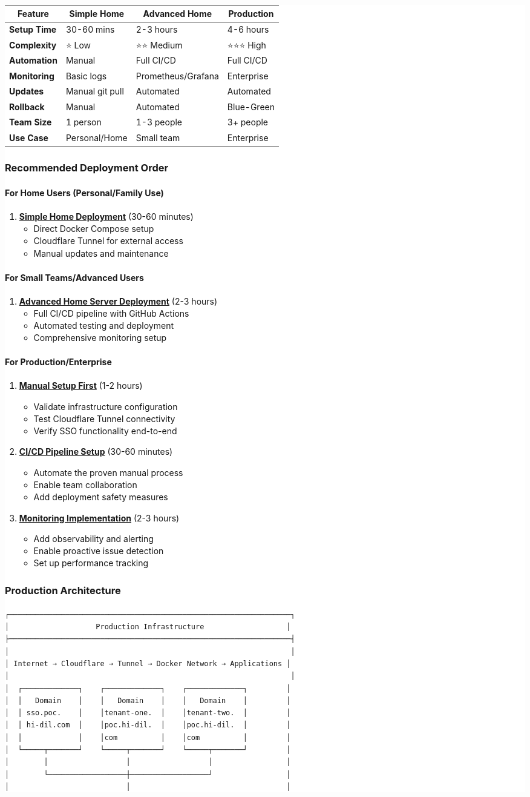 | Feature | Simple Home | Advanced Home | Production |
|---------|-------------|---------------|------------|
| **Setup Time** | 30-60 mins | 2-3 hours | 4-6 hours |
| **Complexity** | ⭐ Low | ⭐⭐ Medium | ⭐⭐⭐ High |
| **Automation** | Manual | Full CI/CD | Full CI/CD |
| **Monitoring** | Basic logs | Prometheus/Grafana | Enterprise |
| **Updates** | Manual git pull | Automated | Automated |
| **Rollback** | Manual | Automated | Blue-Green |
| **Team Size** | 1 person | 1-3 people | 3+ people |
| **Use Case** | Personal/Home | Small team | Enterprise |

### Recommended Deployment Order

#### For Home Users (Personal/Family Use)
1. **[Simple Home Deployment](../guides/simple-home-deployment.md)** (30-60 minutes)
   - Direct Docker Compose setup
   - Cloudflare Tunnel for external access
   - Manual updates and maintenance

#### For Small Teams/Advanced Users
1. **[Advanced Home Server Deployment](../guides/home-server-deployment.md)** (2-3 hours)
   - Full CI/CD pipeline with GitHub Actions
   - Automated testing and deployment
   - Comprehensive monitoring setup

#### For Production/Enterprise
1. **[Manual Setup First](cloudflare-tunnel.md#manual-setup)** (1-2 hours)
   - Validate infrastructure configuration
   - Test Cloudflare Tunnel connectivity
   - Verify SSO functionality end-to-end

2. **[CI/CD Pipeline Setup](cicd-pipeline.md)** (30-60 minutes)
   - Automate the proven manual process
   - Enable team collaboration
   - Add deployment safety measures

3. **[Monitoring Implementation](monitoring.md)** (2-3 hours)
   - Add observability and alerting
   - Enable proactive issue detection
   - Set up performance tracking

### Production Architecture

```
┌─────────────────────────────────────────────────────────────────┐
│                    Production Infrastructure                   │
├─────────────────────────────────────────────────────────────────┤
│                                                                 │
│ Internet → Cloudflare → Tunnel → Docker Network → Applications │
│                                                                 │
│  ┌─────────────┐    ┌─────────────┐    ┌─────────────┐         │
│  │   Domain    │    │   Domain    │    │   Domain    │         │
│  │ sso.poc.    │    │tenant-one.  │    │tenant-two.  │         │
│  │ hi-dil.com  │    │poc.hi-dil.  │    │poc.hi-dil.  │         │
│  │             │    │com          │    │com          │         │
│  └─────┬───────┘    └─────┬───────┘    └─────┬───────┘         │
│        │                  │                  │                 │
│        └──────────────────┼──────────────────┘                 │
│                           │                                    │
```